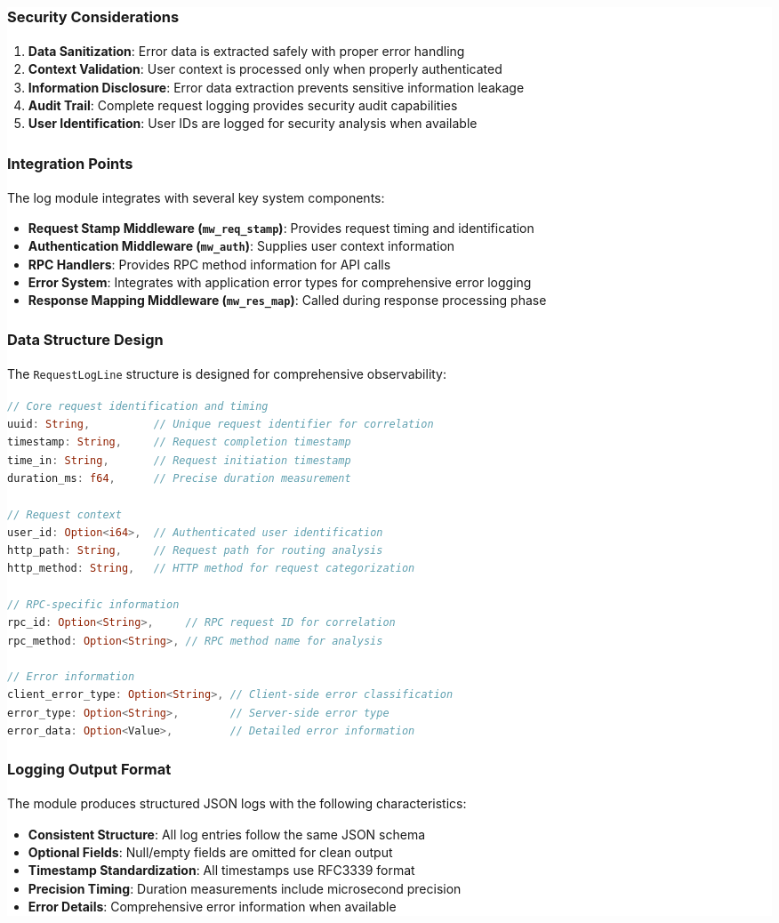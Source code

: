 ### Security Considerations

1. **Data Sanitization**: Error data is extracted safely with proper error handling
2. **Context Validation**: User context is processed only when properly authenticated
3. **Information Disclosure**: Error data extraction prevents sensitive information leakage
4. **Audit Trail**: Complete request logging provides security audit capabilities
5. **User Identification**: User IDs are logged for security analysis when available

### Integration Points

The log module integrates with several key system components:

- **Request Stamp Middleware (`mw_req_stamp`)**: Provides request timing and identification
- **Authentication Middleware (`mw_auth`)**: Supplies user context information
- **RPC Handlers**: Provides RPC method information for API calls
- **Error System**: Integrates with application error types for comprehensive error logging
- **Response Mapping Middleware (`mw_res_map`)**: Called during response processing phase

### Data Structure Design

The `RequestLogLine` structure is designed for comprehensive observability:

```rust
// Core request identification and timing
uuid: String,          // Unique request identifier for correlation
timestamp: String,     // Request completion timestamp
time_in: String,       // Request initiation timestamp
duration_ms: f64,      // Precise duration measurement

// Request context
user_id: Option<i64>,  // Authenticated user identification
http_path: String,     // Request path for routing analysis
http_method: String,   // HTTP method for request categorization

// RPC-specific information
rpc_id: Option<String>,     // RPC request ID for correlation
rpc_method: Option<String>, // RPC method name for analysis

// Error information
client_error_type: Option<String>, // Client-side error classification
error_type: Option<String>,        // Server-side error type
error_data: Option<Value>,         // Detailed error information
```

### Logging Output Format

The module produces structured JSON logs with the following characteristics:

- **Consistent Structure**: All log entries follow the same JSON schema
- **Optional Fields**: Null/empty fields are omitted for clean output
- **Timestamp Standardization**: All timestamps use RFC3339 format
- **Precision Timing**: Duration measurements include microsecond precision
- **Error Details**: Comprehensive error information when available
